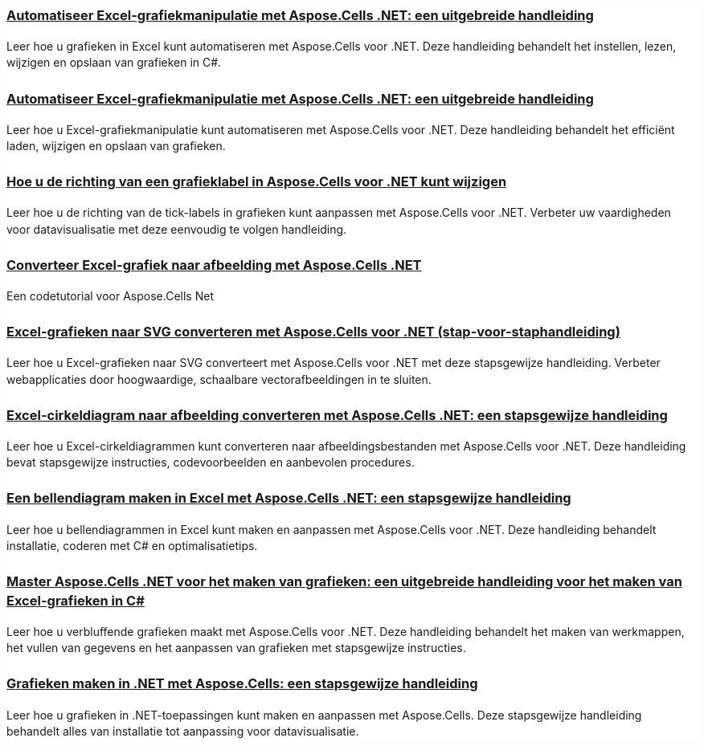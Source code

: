 ### [Automatiseer Excel-grafiekmanipulatie met Aspose.Cells .NET: een uitgebreide handleiding](./automate-excel-chart-manipulation-aspose-cells-net)
Leer hoe u grafieken in Excel kunt automatiseren met Aspose.Cells voor .NET. Deze handleiding behandelt het instellen, lezen, wijzigen en opslaan van grafieken in C#.

### [Automatiseer Excel-grafiekmanipulatie met Aspose.Cells .NET: een uitgebreide handleiding](./automate-excel-charts-aspose-cells-net)
Leer hoe u Excel-grafiekmanipulatie kunt automatiseren met Aspose.Cells voor .NET. Deze handleiding behandelt het efficiënt laden, wijzigen en opslaan van grafieken.

### [Hoe u de richting van een grafieklabel in Aspose.Cells voor .NET kunt wijzigen](./change-chart-tick-label-direction-aspose-cells-dotnet)
Leer hoe u de richting van de tick-labels in grafieken kunt aanpassen met Aspose.Cells voor .NET. Verbeter uw vaardigheden voor datavisualisatie met deze eenvoudig te volgen handleiding.

### [Converteer Excel-grafiek naar afbeelding met Aspose.Cells .NET](./convert-excel-chart-image-aspose-cells-dotnet)
Een codetutorial voor Aspose.Cells Net

### [Excel-grafieken naar SVG converteren met Aspose.Cells voor .NET (stap-voor-staphandleiding)](./convert-excel-chart-to-svg-aspose-cells-net)
Leer hoe u Excel-grafieken naar SVG converteert met Aspose.Cells voor .NET met deze stapsgewijze handleiding. Verbeter webapplicaties door hoogwaardige, schaalbare vectorafbeeldingen in te sluiten.

### [Excel-cirkeldiagram naar afbeelding converteren met Aspose.Cells .NET: een stapsgewijze handleiding](./convert-excel-pie-chart-image-aspose-cells-net)
Leer hoe u Excel-cirkeldiagrammen kunt converteren naar afbeeldingsbestanden met Aspose.Cells voor .NET. Deze handleiding bevat stapsgewijze instructies, codevoorbeelden en aanbevolen procedures.

### [Een bellendiagram maken in Excel met Aspose.Cells .NET: een stapsgewijze handleiding](./create-bubble-chart-excel-aspose-cells-net)
Leer hoe u bellendiagrammen in Excel kunt maken en aanpassen met Aspose.Cells voor .NET. Deze handleiding behandelt installatie, coderen met C# en optimalisatietips.

### [Master Aspose.Cells .NET voor het maken van grafieken: een uitgebreide handleiding voor het maken van Excel-grafieken in C#](./create-charts-aspose-cells-dotnet-guide)
Leer hoe u verbluffende grafieken maakt met Aspose.Cells voor .NET. Deze handleiding behandelt het maken van werkmappen, het vullen van gegevens en het aanpassen van grafieken met stapsgewijze instructies.

### [Grafieken maken in .NET met Aspose.Cells: een stapsgewijze handleiding](./create-charts-dotnet-aspose-cells-guide)
Leer hoe u grafieken in .NET-toepassingen kunt maken en aanpassen met Aspose.Cells. Deze stapsgewijze handleiding behandelt alles van installatie tot aanpassing voor datavisualisatie.
